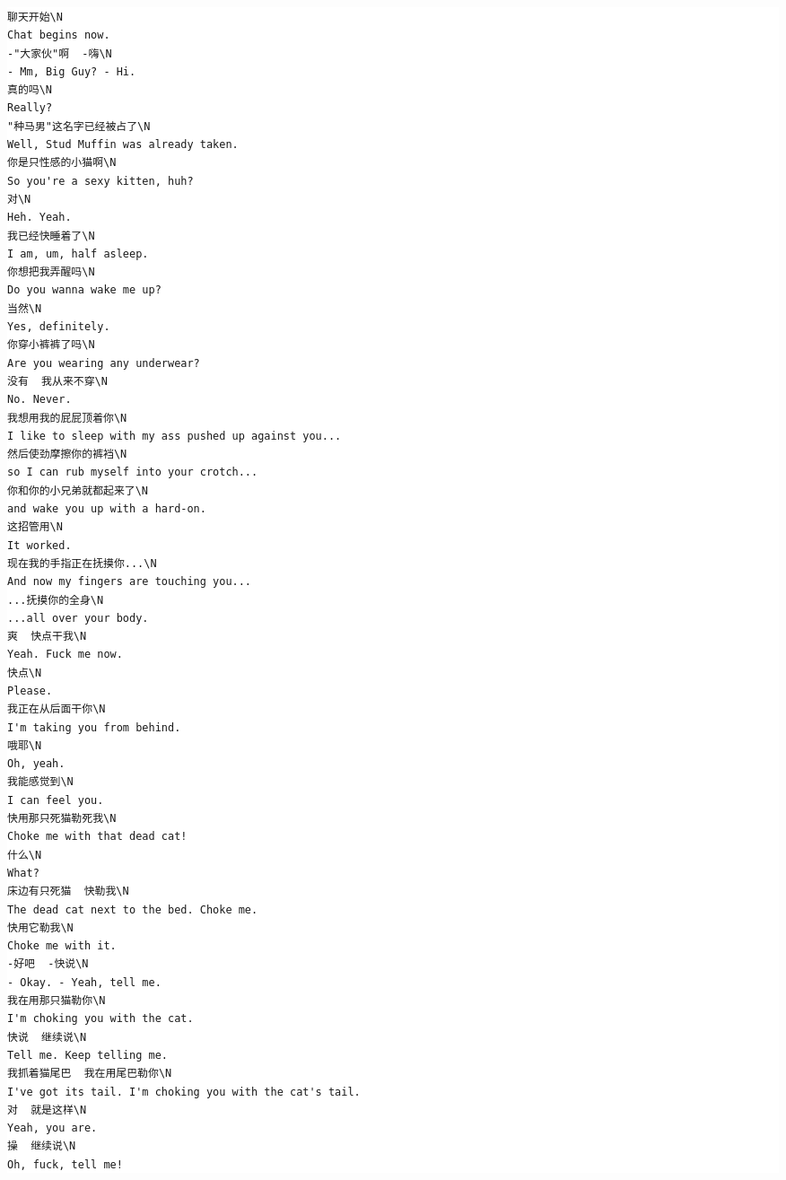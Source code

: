 	聊天开始\N
	Chat begins now.
	-"大家伙"啊  -嗨\N
	- Mm, Big Guy? - Hi.
	真的吗\N
	Really?
	"种马男"这名字已经被占了\N
	Well, Stud Muffin was already taken.
	你是只性感的小猫啊\N
	So you're a sexy kitten, huh?
	对\N
	Heh. Yeah.
	我已经快睡着了\N
	I am, um, half asleep.
	你想把我弄醒吗\N
	Do you wanna wake me up?
	当然\N
	Yes, definitely.
	你穿小裤裤了吗\N
	Are you wearing any underwear?
	没有  我从来不穿\N
	No. Never.
	我想用我的屁屁顶着你\N
	I like to sleep with my ass pushed up against you...
	然后使劲摩擦你的裤裆\N
	so I can rub myself into your crotch...
	你和你的小兄弟就都起来了\N
	and wake you up with a hard-on.
	这招管用\N
	It worked.
	现在我的手指正在抚摸你...\N
	And now my fingers are touching you...
	...抚摸你的全身\N
	...all over your body.
	爽  快点干我\N
	Yeah. Fuck me now.
	快点\N
	Please.
	我正在从后面干你\N
	I'm taking you from behind.
	哦耶\N
	Oh, yeah.
	我能感觉到\N
	I can feel you.
	快用那只死猫勒死我\N
	Choke me with that dead cat!
	什么\N
	What?
	床边有只死猫  快勒我\N
	The dead cat next to the bed. Choke me.
	快用它勒我\N
	Choke me with it.
	-好吧  -快说\N
	- Okay. - Yeah, tell me.
	我在用那只猫勒你\N
	I'm choking you with the cat.
	快说  继续说\N
	Tell me. Keep telling me.
	我抓着猫尾巴  我在用尾巴勒你\N
	I've got its tail. I'm choking you with the cat's tail.
	对  就是这样\N
	Yeah, you are.
	操  继续说\N
	Oh, fuck, tell me!